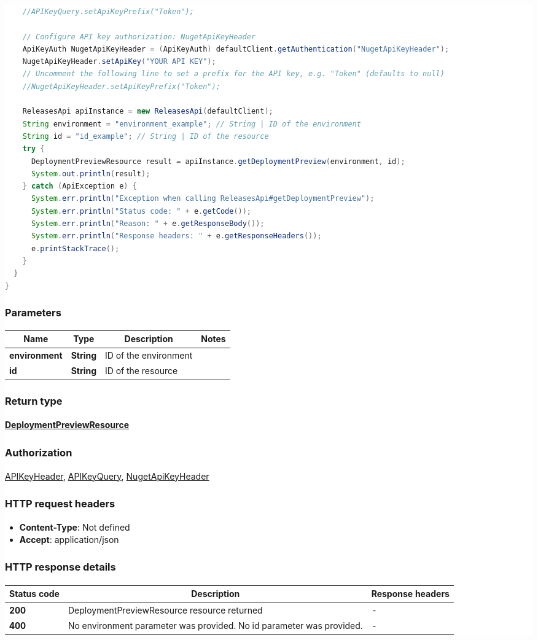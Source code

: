 ```java
    //APIKeyQuery.setApiKeyPrefix("Token");

    // Configure API key authorization: NugetApiKeyHeader
    ApiKeyAuth NugetApiKeyHeader = (ApiKeyAuth) defaultClient.getAuthentication("NugetApiKeyHeader");
    NugetApiKeyHeader.setApiKey("YOUR API KEY");
    // Uncomment the following line to set a prefix for the API key, e.g. "Token" (defaults to null)
    //NugetApiKeyHeader.setApiKeyPrefix("Token");

    ReleasesApi apiInstance = new ReleasesApi(defaultClient);
    String environment = "environment_example"; // String | ID of the environment
    String id = "id_example"; // String | ID of the resource
    try {
      DeploymentPreviewResource result = apiInstance.getDeploymentPreview(environment, id);
      System.out.println(result);
    } catch (ApiException e) {
      System.err.println("Exception when calling ReleasesApi#getDeploymentPreview");
      System.err.println("Status code: " + e.getCode());
      System.err.println("Reason: " + e.getResponseBody());
      System.err.println("Response headers: " + e.getResponseHeaders());
      e.printStackTrace();
    }
  }
}
```

### Parameters

Name | Type | Description  | Notes
------------- | ------------- | ------------- | -------------
 **environment** | **String**| ID of the environment |
 **id** | **String**| ID of the resource |

### Return type

[**DeploymentPreviewResource**](DeploymentPreviewResource.md)

### Authorization

[APIKeyHeader](../README.md#APIKeyHeader), [APIKeyQuery](../README.md#APIKeyQuery), [NugetApiKeyHeader](../README.md#NugetApiKeyHeader)

### HTTP request headers

 - **Content-Type**: Not defined
 - **Accept**: application/json

### HTTP response details
| Status code | Description | Response headers |
|-------------|-------------|------------------|
**200** | DeploymentPreviewResource resource returned |  -  |
**400** | No environment parameter was provided.  No id parameter was provided. |  -  |
